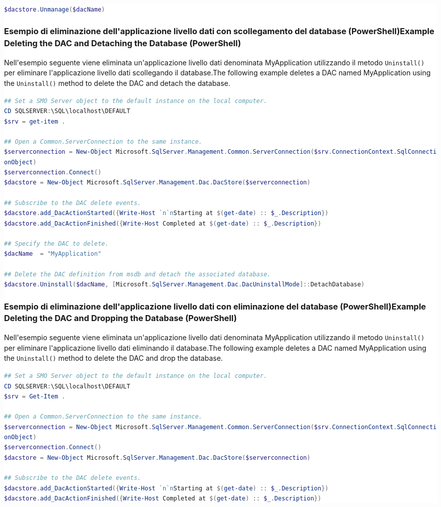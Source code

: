 ```powershell
$dacstore.Unmanage($dacName)  
```  
  
### <a name="example-deleting-the-dac-and-detaching-the-database-powershell"></a><span data-ttu-id="70d03-195">Esempio di eliminazione dell'applicazione livello dati con scollegamento del database (PowerShell)</span><span class="sxs-lookup"><span data-stu-id="70d03-195">Example Deleting the DAC and Detaching the Database (PowerShell)</span></span>  
 <span data-ttu-id="70d03-196">Nell'esempio seguente viene eliminata un'applicazione livello dati denominata MyApplication utilizzando il metodo `Uninstall()` per eliminare l'applicazione livello dati scollegando il database.</span><span class="sxs-lookup"><span data-stu-id="70d03-196">The following example deletes a DAC named MyApplication using the `Uninstall()` method to delete the DAC and detach the database.</span></span>  
  
```powershell
## Set a SMO Server object to the default instance on the local computer.  
CD SQLSERVER:\SQL\localhost\DEFAULT  
$srv = get-item .  
  
## Open a Common.ServerConnection to the same instance.  
$serverconnection = New-Object Microsoft.SqlServer.Management.Common.ServerConnection($srv.ConnectionContext.SqlConnectionObject)  
$serverconnection.Connect()  
$dacstore = New-Object Microsoft.SqlServer.Management.Dac.DacStore($serverconnection)  
  
## Subscribe to the DAC delete events.  
$dacstore.add_DacActionStarted({Write-Host `n`nStarting at $(get-date) :: $_.Description})  
$dacstore.add_DacActionFinished({Write-Host Completed at $(get-date) :: $_.Description})  
  
## Specify the DAC to delete.  
$dacName  = "MyApplication"  
  
## Delete the DAC definition from msdb and detach the associated database.  
$dacstore.Uninstall($dacName, [Microsoft.SqlServer.Management.Dac.DacUninstallMode]::DetachDatabase)  
```  
  
### <a name="example-deleting-the-dac-and-dropping-the-database-powershell"></a><span data-ttu-id="70d03-197">Esempio di eliminazione dell'applicazione livello dati con eliminazione del database (PowerShell)</span><span class="sxs-lookup"><span data-stu-id="70d03-197">Example Deleting the DAC and Dropping the Database (PowerShell)</span></span>  
 <span data-ttu-id="70d03-198">Nell'esempio seguente viene eliminata un'applicazione livello dati denominata MyApplication utilizzando il metodo `Uninstall()` per eliminare l'applicazione livello dati eliminando il database.</span><span class="sxs-lookup"><span data-stu-id="70d03-198">The following example deletes a DAC named MyApplication using the `Uninstall()` method to delete the DAC and drop the database.</span></span>  
  
```powershell
## Set a SMO Server object to the default instance on the local computer.  
CD SQLSERVER:\SQL\localhost\DEFAULT  
$srv = Get-Item .  
  
## Open a Common.ServerConnection to the same instance.  
$serverconnection = New-Object Microsoft.SqlServer.Management.Common.ServerConnection($srv.ConnectionContext.SqlConnectionObject)  
$serverconnection.Connect()  
$dacstore = New-Object Microsoft.SqlServer.Management.Dac.DacStore($serverconnection)  
  
## Subscribe to the DAC delete events.  
$dacstore.add_DacActionStarted({Write-Host `n`nStarting at $(get-date) :: $_.Description})  
$dacstore.add_DacActionFinished({Write-Host Completed at $(get-date) :: $_.Description})  
```
